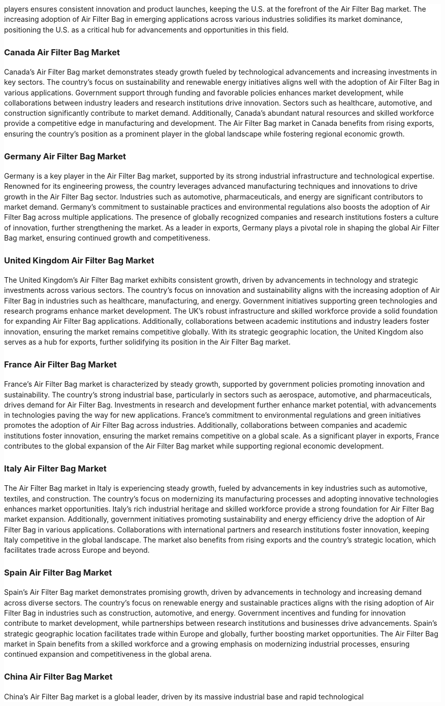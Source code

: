 players ensures consistent innovation and product launches, keeping the U.S. at the forefront of the Air Filter Bag market. The increasing adoption of Air Filter Bag in emerging applications across various industries solidifies its market dominance, positioning the U.S. as a critical hub for advancements and opportunities in this field.</p><h3>Canada Air Filter Bag Market</h3><p>Canada&rsquo;s Air Filter Bag market demonstrates steady growth fueled by technological advancements and increasing investments in key sectors. The country&rsquo;s focus on sustainability and renewable energy initiatives aligns well with the adoption of Air Filter Bag in various applications. Government support through funding and favorable policies enhances market development, while collaborations between industry leaders and research institutions drive innovation. Sectors such as healthcare, automotive, and construction significantly contribute to market demand. Additionally, Canada&rsquo;s abundant natural resources and skilled workforce provide a competitive edge in manufacturing and development. The Air Filter Bag market in Canada benefits from rising exports, ensuring the country&rsquo;s position as a prominent player in the global landscape while fostering regional economic growth.</p><h3>Germany Air Filter Bag Market</h3><p>Germany is a key player in the Air Filter Bag market, supported by its strong industrial infrastructure and technological expertise. Renowned for its engineering prowess, the country leverages advanced manufacturing techniques and innovations to drive growth in the Air Filter Bag sector. Industries such as automotive, pharmaceuticals, and energy are significant contributors to market demand. Germany&rsquo;s commitment to sustainable practices and environmental regulations also boosts the adoption of Air Filter Bag across multiple applications. The presence of globally recognized companies and research institutions fosters a culture of innovation, further strengthening the market. As a leader in exports, Germany plays a pivotal role in shaping the global Air Filter Bag market, ensuring continued growth and competitiveness.</p><h3>United Kingdom Air Filter Bag Market</h3><p>The United Kingdom&rsquo;s Air Filter Bag market exhibits consistent growth, driven by advancements in technology and strategic investments across various sectors. The country&rsquo;s focus on innovation and sustainability aligns with the increasing adoption of Air Filter Bag in industries such as healthcare, manufacturing, and energy. Government initiatives supporting green technologies and research programs enhance market development. The UK&rsquo;s robust infrastructure and skilled workforce provide a solid foundation for expanding Air Filter Bag applications. Additionally, collaborations between academic institutions and industry leaders foster innovation, ensuring the market remains competitive globally. With its strategic geographic location, the United Kingdom also serves as a hub for exports, further solidifying its position in the Air Filter Bag market.</p><h3>France Air Filter Bag Market</h3><p>France&rsquo;s Air Filter Bag market is characterized by steady growth, supported by government policies promoting innovation and sustainability. The country&rsquo;s strong industrial base, particularly in sectors such as aerospace, automotive, and pharmaceuticals, drives demand for Air Filter Bag. Investments in research and development further enhance market potential, with advancements in technologies paving the way for new applications. France&rsquo;s commitment to environmental regulations and green initiatives promotes the adoption of Air Filter Bag across industries. Additionally, collaborations between companies and academic institutions foster innovation, ensuring the market remains competitive on a global scale. As a significant player in exports, France contributes to the global expansion of the Air Filter Bag market while supporting regional economic development.</p><h3>Italy Air Filter Bag Market</h3><p>The Air Filter Bag market in Italy is experiencing steady growth, fueled by advancements in key industries such as automotive, textiles, and construction. The country&rsquo;s focus on modernizing its manufacturing processes and adopting innovative technologies enhances market opportunities. Italy&rsquo;s rich industrial heritage and skilled workforce provide a strong foundation for Air Filter Bag market expansion. Additionally, government initiatives promoting sustainability and energy efficiency drive the adoption of Air Filter Bag in various applications. Collaborations with international partners and research institutions foster innovation, keeping Italy competitive in the global landscape. The market also benefits from rising exports and the country&rsquo;s strategic location, which facilitates trade across Europe and beyond.</p><h3>Spain Air Filter Bag Market</h3><p>Spain&rsquo;s Air Filter Bag market demonstrates promising growth, driven by advancements in technology and increasing demand across diverse sectors. The country&rsquo;s focus on renewable energy and sustainable practices aligns with the rising adoption of Air Filter Bag in industries such as construction, automotive, and energy. Government incentives and funding for innovation contribute to market development, while partnerships between research institutions and businesses drive advancements. Spain&rsquo;s strategic geographic location facilitates trade within Europe and globally, further boosting market opportunities. The Air Filter Bag market in Spain benefits from a skilled workforce and a growing emphasis on modernizing industrial processes, ensuring continued expansion and competitiveness in the global arena.</p><h3>China Air Filter Bag Market</h3><p>China&rsquo;s Air Filter Bag market is a global leader, driven by its massive industrial base and rapid technological